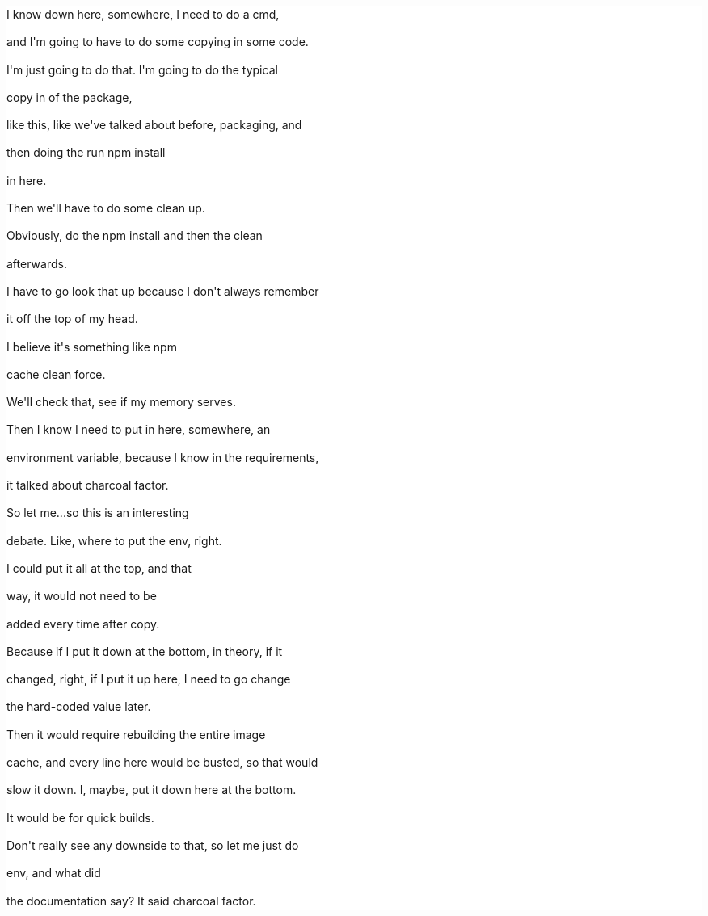 I know down here, somewhere, I need to do a cmd,

and I'm going to have to do some copying in some code.

I'm just going to do that. I'm going to do the typical

copy in of the package,

like this, like we've talked about before, packaging, and

then doing the run npm install

in here.

Then we'll have to do some clean up.

Obviously, do the npm install and then the clean

afterwards.

I have to go look that up because I don't always remember

it off the top of my head.

I believe it's something like npm

cache clean force.

We'll check that, see if my memory serves.

Then I know I need to put in here, somewhere, an

environment variable, because I know in the requirements,

it talked about charcoal factor.

So let me...so this is an interesting

debate. Like, where to put the env, right.

I could put it all at the top, and that

way, it would not need to be

added every time after copy.

Because if I put it down at the bottom, in theory, if it

changed, right, if I put it up here, I need to go change

the hard-coded value later.

Then it would require rebuilding the entire image

cache, and every line here would be busted, so that would

slow it down. I, maybe, put it down here at the bottom.

It would be for quick builds.

Don't really see any downside to that, so let me just do

env, and what did

the documentation say? It said charcoal factor.
